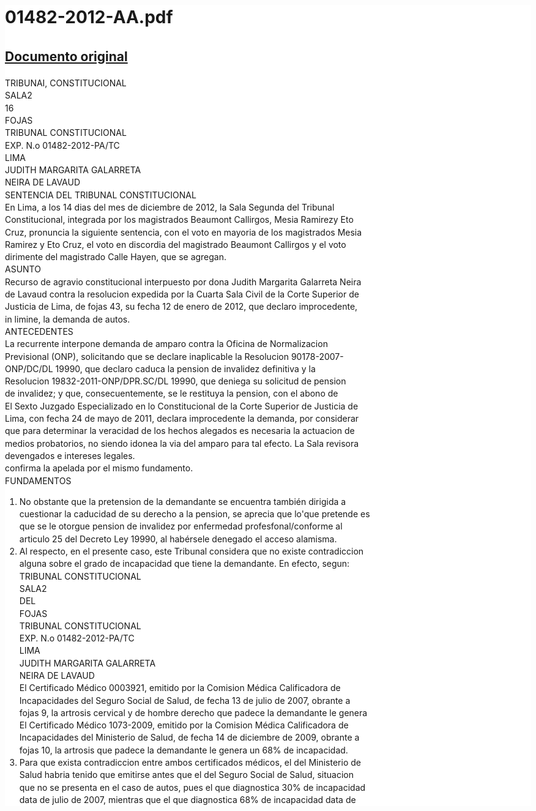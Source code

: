
01482-2012-AA.pdf
=================
  
[Documento original](https://tc.gob.pe/jurisprudencia/2013/01482-2012-AA.pdf)  
---  
TRIBUNAI, CONSTITUCIONAL  
SALA2  
16  
FOJAS  
TRIBUNAL CONSTITUCIONAL  
EXP. N.o 01482-2012-PA/TC  
LIMA  
JUDITH MARGARITA GALARRETA  
NEIRA DE LAVAUD  
SENTENCIA DEL TRIBUNAL CONSTITUCIONAL  
En Lima, a los 14 dias del mes de diciembre de 2012, la Sala Segunda del Tribunal  
Constitucional, integrada por los magistrados Beaumont Callirgos, Mesia Ramirezy Eto  
Cruz, pronuncia la siguiente sentencia, con el voto en mayoria de los magistrados Mesia  
Ramirez y Eto Cruz, el voto en discordia del magistrado Beaumont Callirgos y el voto  
dirimente del magistrado Calle Hayen, que se agregan.  
ASUNTO  
Recurso de agravio constitucional interpuesto por dona Judith Margarita Galarreta Neira  
de Lavaud contra la resolucion expedida por la Cuarta Sala Civil de la Corte Superior de  
Justicia de Lima, de fojas 43, su fecha 12 de enero de 2012, que declaro improcedente,  
in limine, la demanda de autos.  
ANTECEDENTES  
La recurrente interpone demanda de amparo contra la Oficina de Normalizacion  
Previsional (ONP), solicitando que se declare inaplicable la Resolucion 90178-2007-  
ONP/DC/DL 19990, que declaro caduca la pension de invalidez definitiva y la  
Resolucion 19832-2011-ONP/DPR.SC/DL 19990, que deniega su solicitud de pension  
de invalidez; y que, consecuentemente, se le restituya la pension, con el abono de  
El Sexto Juzgado Especializado en lo Constitucional de la Corte Superior de Justicia de  
Lima, con fecha 24 de mayo de 2011, declara improcedente la demanda, por considerar  
que para determinar la veracidad de los hechos alegados es necesaria la actuacion de  
medios probatorios, no siendo idonea la via del amparo para tal efecto. La Sala revisora  
devengados e intereses legales.  
confirma la apelada por el mismo fundamento.  
FUNDAMENTOS  
1. No obstante que la pretension de la demandante se encuentra también dirigida a  
cuestionar la caducidad de su derecho a la pension, se aprecia que lo'que pretende es  
que se le otorgue pension de invalidez por enfermedad profesfonal/conforme al  
articulo 25 del Decreto Ley 19990, al habérsele denegado el acceso alamisma.  
2. Al respecto, en el presente caso, este Tribunal considera que no existe contradiccion  
alguna sobre el grado de incapacidad que tiene la demandante. En efecto, segun:  
TRIBUNAL CONSTITUCIONAL  
SALA2  
DEL  
FOJAS  
TRIBUNAL CONSTITUCIONAL  
EXP. N.o 01482-2012-PA/TC  
LIMA  
JUDITH MARGARITA GALARRETA  
NEIRA DE LAVAUD  
El Certificado Médico 0003921, emitido por la Comision Médica Calificadora de  
Incapacidades del Seguro Social de Salud, de fecha 13 de julio de 2007, obrante a  
fojas 9, la artrosis cervical y de hombre derecho que padece la demandante le genera  
El Certificado Médico 1073-2009, emitido por la Comision Médica Calificadora de  
Incapacidades del Ministerio de Salud, de fecha 14 de diciembre de 2009, obrante a  
fojas 10, la artrosis que padece la demandante le genera un 68% de incapacidad.  
3. Para que exista contradiccion entre ambos certificados médicos, el del Ministerio de  
Salud habria tenido que emitirse antes que el del Seguro Social de Salud, situacion  
que no se presenta en el caso de autos, pues el que diagnostica 30% de incapacidad  
data de julio de 2007, mientras que el que diagnostica 68% de incapacidad data de  